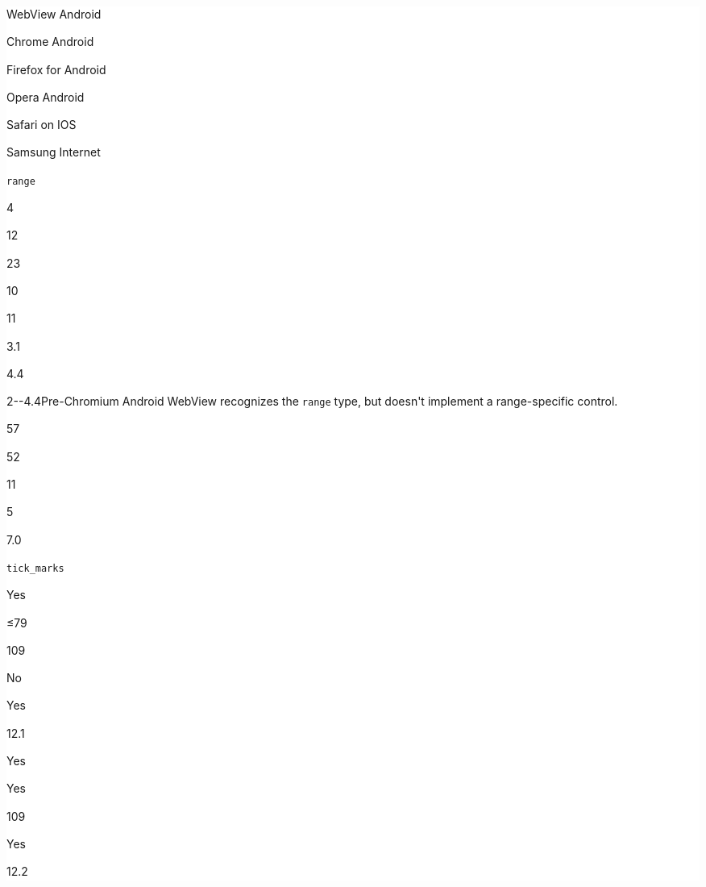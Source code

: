WebView Android

Chrome Android

Firefox for Android

Opera Android

Safari on IOS

Samsung Internet

`range`

4

12

23

10

11

3.1

4.4

2--4.4Pre-Chromium Android WebView recognizes the `range` type, but
doesn\'t implement a range-specific control.

57

52

11

5

7.0

`tick_marks`

Yes

≤79

109

No

Yes

12.1

Yes

Yes

109

Yes

12.2
